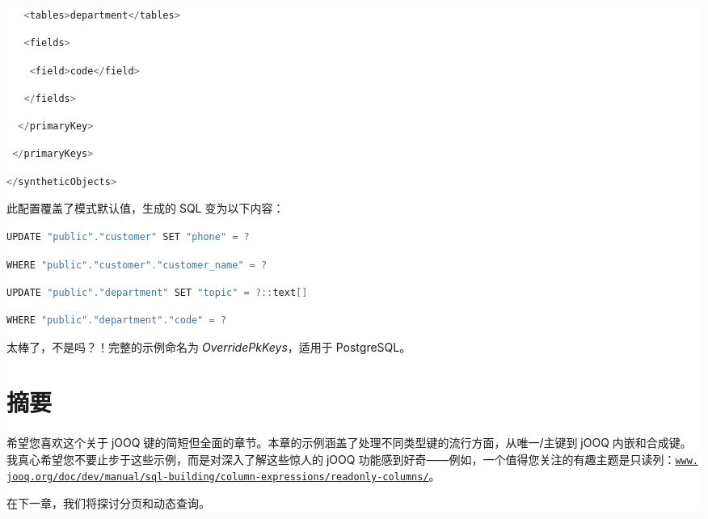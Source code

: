 ```java
   <tables>department</tables>
```

```java
   <fields>
```

```java
    <field>code</field>
```

```java
   </fields>
```

```java
  </primaryKey>
```

```java
 </primaryKeys>
```

```java
</syntheticObjects>
```

此配置覆盖了模式默认值，生成的 SQL 变为以下内容：

```java
UPDATE "public"."customer" SET "phone" = ?
```

```java
WHERE "public"."customer"."customer_name" = ?
```

```java
UPDATE "public"."department" SET "topic" = ?::text[]
```

```java
WHERE "public"."department"."code" = ?
```

太棒了，不是吗？！完整的示例命名为 *OverridePkKeys*，适用于 PostgreSQL。

# 摘要

希望您喜欢这个关于 jOOQ 键的简短但全面的章节。本章的示例涵盖了处理不同类型键的流行方面，从唯一/主键到 jOOQ 内嵌和合成键。我真心希望您不要止步于这些示例，而是对深入了解这些惊人的 jOOQ 功能感到好奇——例如，一个值得您关注的有趣主题是只读列：[`www.jooq.org/doc/dev/manual/sql-building/column-expressions/readonly-columns/`](https://www.jooq.org/doc/dev/manual/sql-building/column-expressions/readonly-columns/)。

在下一章，我们将探讨分页和动态查询。
